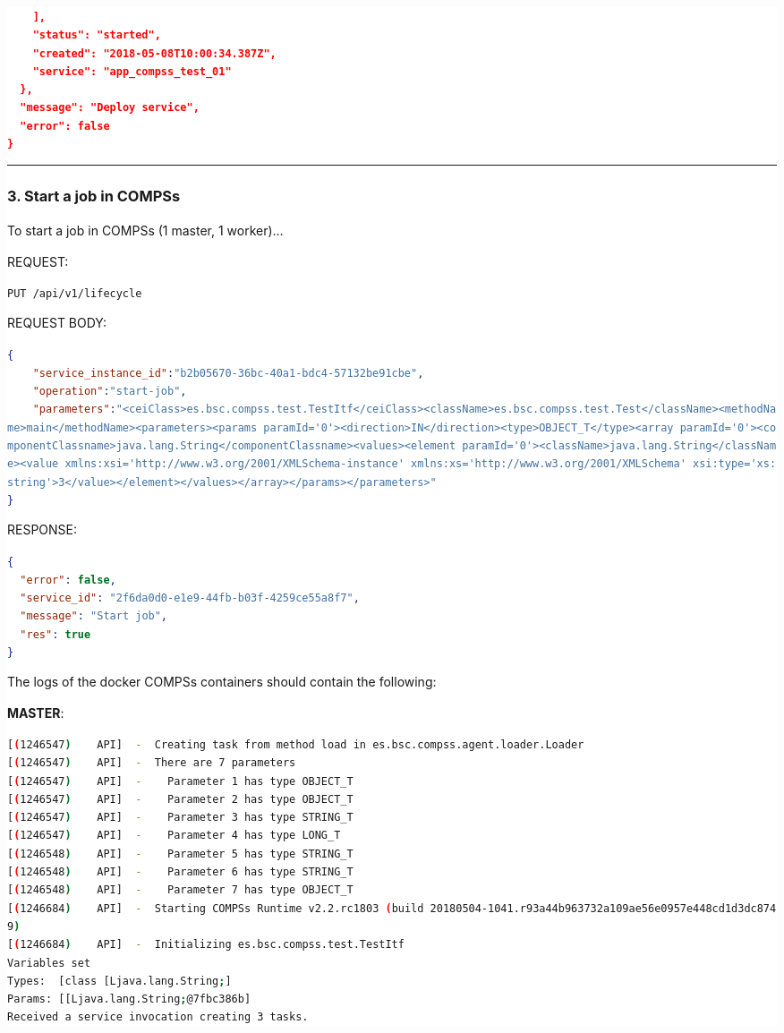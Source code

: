 ```json
    ],
    "status": "started",
    "created": "2018-05-08T10:00:34.387Z",
    "service": "app_compss_test_01"
  },
  "message": "Deploy service",
  "error": false
}
```

--------------------------------------------------------------------------

### 3. Start a job in COMPSs

To start a job in COMPSs (1 master, 1 worker)...

REQUEST:

```
PUT /api/v1/lifecycle
```

REQUEST BODY:

```json
{
	"service_instance_id":"b2b05670-36bc-40a1-bdc4-57132be91cbe",
	"operation":"start-job",
	"parameters":"<ceiClass>es.bsc.compss.test.TestItf</ceiClass><className>es.bsc.compss.test.Test</className><methodName>main</methodName><parameters><params paramId='0'><direction>IN</direction><type>OBJECT_T</type><array paramId='0'><componentClassname>java.lang.String</componentClassname><values><element paramId='0'><className>java.lang.String</className><value xmlns:xsi='http://www.w3.org/2001/XMLSchema-instance' xmlns:xs='http://www.w3.org/2001/XMLSchema' xsi:type='xs:string'>3</value></element></values></array></params></parameters>"
}
```

RESPONSE:

```json
{
  "error": false,
  "service_id": "2f6da0d0-e1e9-44fb-b03f-4259ce55a8f7",
  "message": "Start job",
  "res": true
}
```

The logs of the docker COMPSs containers should contain the following:

**MASTER**:

```bash
[(1246547)    API]  -  Creating task from method load in es.bsc.compss.agent.loader.Loader
[(1246547)    API]  -  There are 7 parameters
[(1246547)    API]  -    Parameter 1 has type OBJECT_T
[(1246547)    API]  -    Parameter 2 has type OBJECT_T
[(1246547)    API]  -    Parameter 3 has type STRING_T
[(1246547)    API]  -    Parameter 4 has type LONG_T
[(1246548)    API]  -    Parameter 5 has type STRING_T
[(1246548)    API]  -    Parameter 6 has type STRING_T
[(1246548)    API]  -    Parameter 7 has type OBJECT_T
[(1246684)    API]  -  Starting COMPSs Runtime v2.2.rc1803 (build 20180504-1041.r93a44b963732a109ae56e0957e448cd1d3dc8749)
[(1246684)    API]  -  Initializing es.bsc.compss.test.TestItf
Variables set
Types:  [class [Ljava.lang.String;]
Params: [[Ljava.lang.String;@7fbc386b]
Received a service invocation creating 3 tasks.
```